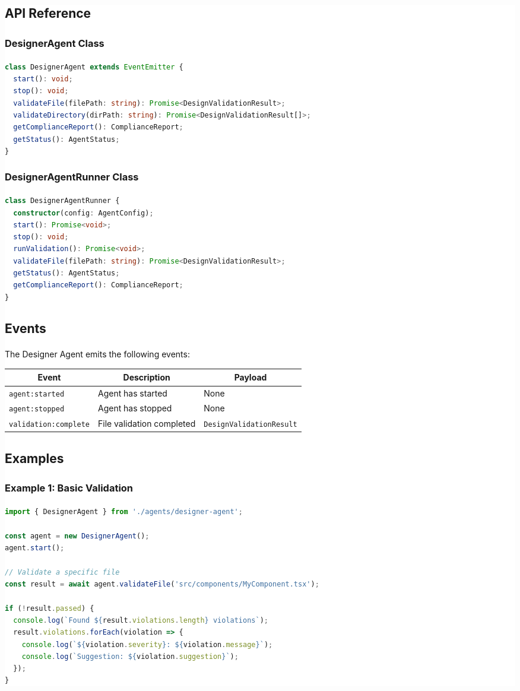 ## API Reference

### DesignerAgent Class

```typescript
class DesignerAgent extends EventEmitter {
  start(): void;
  stop(): void;
  validateFile(filePath: string): Promise<DesignValidationResult>;
  validateDirectory(dirPath: string): Promise<DesignValidationResult[]>;
  getComplianceReport(): ComplianceReport;
  getStatus(): AgentStatus;
}
```

### DesignerAgentRunner Class

```typescript
class DesignerAgentRunner {
  constructor(config: AgentConfig);
  start(): Promise<void>;
  stop(): void;
  runValidation(): Promise<void>;
  validateFile(filePath: string): Promise<DesignValidationResult>;
  getStatus(): AgentStatus;
  getComplianceReport(): ComplianceReport;
}
```

## Events

The Designer Agent emits the following events:

| Event | Description | Payload |
|-------|-------------|---------|
| `agent:started` | Agent has started | None |
| `agent:stopped` | Agent has stopped | None |
| `validation:complete` | File validation completed | `DesignValidationResult` |

## Examples

### Example 1: Basic Validation

```typescript
import { DesignerAgent } from './agents/designer-agent';

const agent = new DesignerAgent();
agent.start();

// Validate a specific file
const result = await agent.validateFile('src/components/MyComponent.tsx');

if (!result.passed) {
  console.log(`Found ${result.violations.length} violations`);
  result.violations.forEach(violation => {
    console.log(`${violation.severity}: ${violation.message}`);
    console.log(`Suggestion: ${violation.suggestion}`);
  });
}
```
